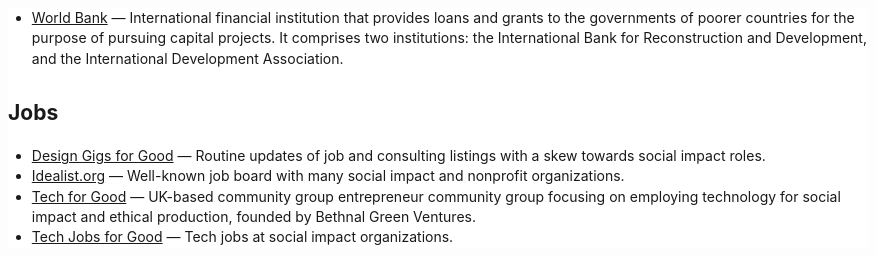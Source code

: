 - [World Bank](https://www.worldbank.org) — International financial institution that provides loans and grants to the governments of poorer countries for the purpose of pursuing capital projects. It comprises two institutions: the International Bank for Reconstruction and Development, and the International Development Association.

## Jobs

- [Design Gigs for Good](https://designgigsforgood.squarespace.com/) — Routine updates of job and consulting listings with a skew towards social impact roles.
- [Idealist.org](https://www.idealist.org) — Well-known job board with many social impact and nonprofit organizations.
- [Tech for Good](http://www.techforgood.global) — UK-based community group entrepreneur community group focusing on employing technology for social impact and ethical production, founded by Bethnal Green Ventures.
- [Tech Jobs for Good](https://techjobsforgood.com) — Tech jobs at social impact organizations.
